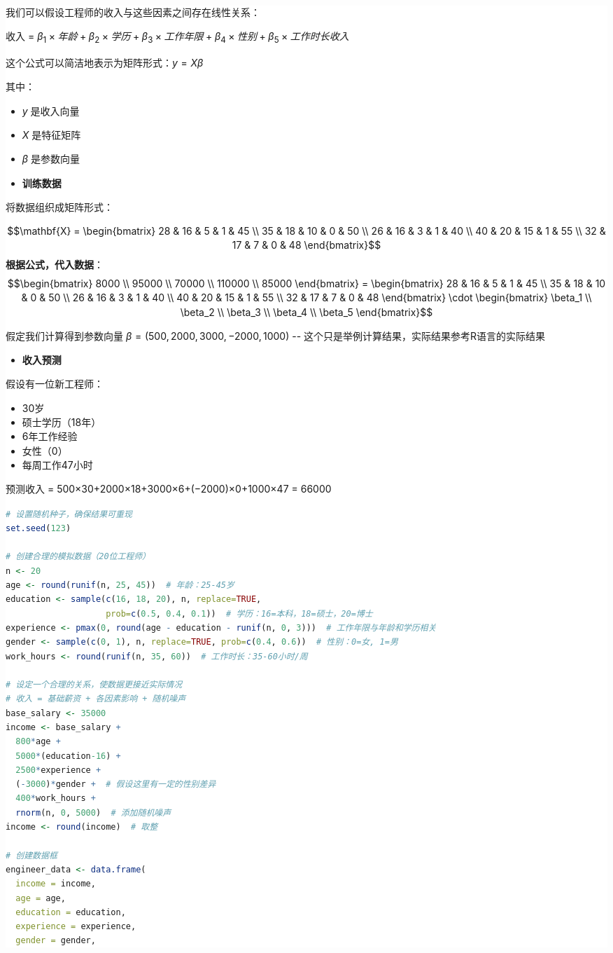 我们可以假设工程师的收入与这些因素之间存在线性关系：

收入 = $\beta_1×年龄+\beta_2×学历+\beta_3×工作年限+\beta_4×性别+\beta_5×工作时长收入$ 

这个公式可以简洁地表示为矩阵形式：$y = X\beta$

其中：

- $y$ 是收入向量
- $X$ 是特征矩阵
- $\beta$ 是参数向量

- **训练数据**

将数据组织成矩阵形式：

$$\mathbf{X} = \begin{bmatrix} 28 & 16 & 5 & 1 & 45 \\ 35 & 18 & 10 & 0 & 50 \\ 26 & 16 & 3 & 1 & 40 \\ 40 & 20 & 15 & 1 & 55 \\ 32 & 17 & 7 & 0 & 48 \end{bmatrix}$$
**根据公式，代入数据**：
$$\begin{bmatrix} 8000 \\ 95000 \\ 70000 \\ 110000 \\ 85000 \end{bmatrix} = \begin{bmatrix}  28 & 16 & 5 & 1 & 45 \\  35 & 18 & 10 & 0 & 50 \\ 26 & 16 & 3 & 1 & 40 \\ 40 & 20 & 15 & 1 & 55 \\ 32 & 17 & 7 & 0 & 48 \end{bmatrix} \cdot \begin{bmatrix} \beta_1 \\ \beta_2 \\ \beta_3 \\ \beta_4 \\ \beta_5  \end{bmatrix}$$

假定我们计算得到参数向量 $\beta = (500,2000,3000,-2000,1000)$ -- 这个只是举例计算结果，实际结果参考R语言的实际结果

- **收入预测**

假设有一位新工程师：

- 30岁
- 硕士学历（18年）
- 6年工作经验
- 女性（0）
- 每周工作47小时

预测收入 = 500×30+2000×18+3000×6+(−2000)×0+1000×47 = 66000

```r
# 设置随机种子，确保结果可重现
set.seed(123)

# 创建合理的模拟数据（20位工程师）
n <- 20
age <- round(runif(n, 25, 45))  # 年龄：25-45岁
education <- sample(c(16, 18, 20), n, replace=TRUE, 
                    prob=c(0.5, 0.4, 0.1))  # 学历：16=本科，18=硕士，20=博士
experience <- pmax(0, round(age - education - runif(n, 0, 3)))  # 工作年限与年龄和学历相关
gender <- sample(c(0, 1), n, replace=TRUE, prob=c(0.4, 0.6))  # 性别：0=女, 1=男
work_hours <- round(runif(n, 35, 60))  # 工作时长：35-60小时/周

# 设定一个合理的关系，使数据更接近实际情况
# 收入 = 基础薪资 + 各因素影响 + 随机噪声
base_salary <- 35000
income <- base_salary + 
  800*age + 
  5000*(education-16) + 
  2500*experience + 
  (-3000)*gender +  # 假设这里有一定的性别差异
  400*work_hours + 
  rnorm(n, 0, 5000)  # 添加随机噪声
income <- round(income)  # 取整

# 创建数据框
engineer_data <- data.frame(
  income = income,
  age = age,
  education = education,
  experience = experience,
  gender = gender,
```
